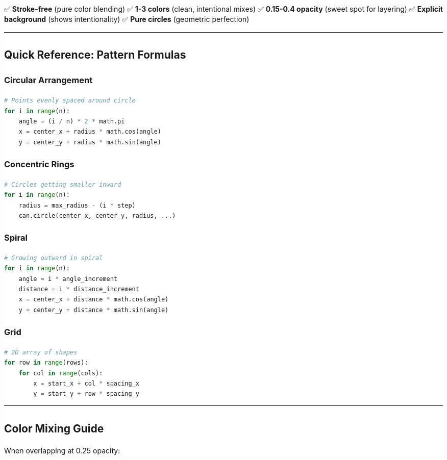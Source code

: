 ✅ **Stroke-free** (pure color blending)
✅ **1-3 colors** (clean, intentional mixes)
✅ **0.15-0.4 opacity** (sweet spot for layering)
✅ **Explicit background** (shows intentionality)
✅ **Pure circles** (geometric perfection)

---

## Quick Reference: Pattern Formulas

### Circular Arrangement
```python
# Points evenly spaced around circle
for i in range(n):
    angle = (i / n) * 2 * math.pi
    x = center_x + radius * math.cos(angle)
    y = center_y + radius * math.sin(angle)
```

### Concentric Rings
```python
# Circles getting smaller inward
for i in range(n):
    radius = max_radius - (i * step)
    can.circle(center_x, center_y, radius, ...)
```

### Spiral
```python
# Growing outward in spiral
for i in range(n):
    angle = i * angle_increment
    distance = i * distance_increment
    x = center_x + distance * math.cos(angle)
    y = center_y + distance * math.sin(angle)
```

### Grid
```python
# 2D array of shapes
for row in range(rows):
    for col in range(cols):
        x = start_x + col * spacing_x
        y = start_y + row * spacing_y
```

---

## Color Mixing Guide

When overlapping at 0.25 opacity:
